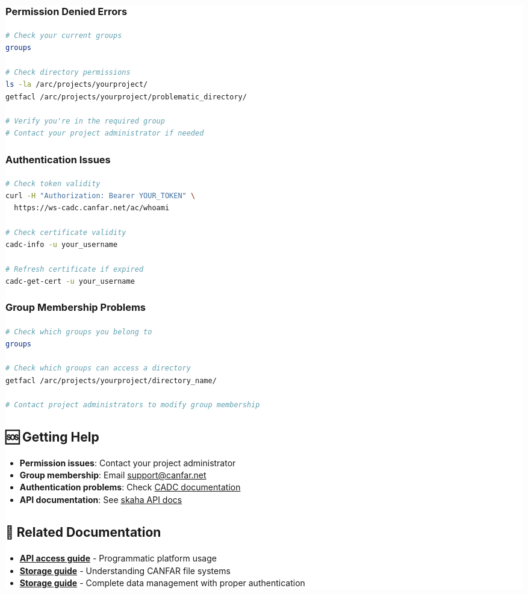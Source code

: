 ### Permission Denied Errors

```bash
# Check your current groups
groups

# Check directory permissions
ls -la /arc/projects/yourproject/
getfacl /arc/projects/yourproject/problematic_directory/

# Verify you're in the required group
# Contact your project administrator if needed
```

### Authentication Issues

```bash
# Check token validity
curl -H "Authorization: Bearer YOUR_TOKEN" \
  https://ws-cadc.canfar.net/ac/whoami

# Check certificate validity
cadc-info -u your_username

# Refresh certificate if expired
cadc-get-cert -u your_username
```

### Group Membership Problems

```bash
# Check which groups you belong to
groups

# Check which groups can access a directory
getfacl /arc/projects/yourproject/directory_name/

# Contact project administrators to modify group membership
```

## 🆘 Getting Help

- **Permission issues**: Contact your project administrator
- **Group membership**: Email [support@canfar.net](mailto:support@canfar.net)
- **Authentication problems**: Check [CADC documentation](https://www.cadc-ccda.hia-iha.nrc-cnrc.gc.ca/en/doc/)
- **API documentation**: See [skaha API docs](https://ws-uv.canfar.net/skaha)

## 🔗 Related Documentation

- **[API access guide](api.md)** - Programmatic platform usage
- **[Storage guide](../user-guide/storage/index.md)** - Understanding CANFAR file systems
- **[Storage guide](../user-guide/storage/index.md)** - Complete data management with proper authentication
